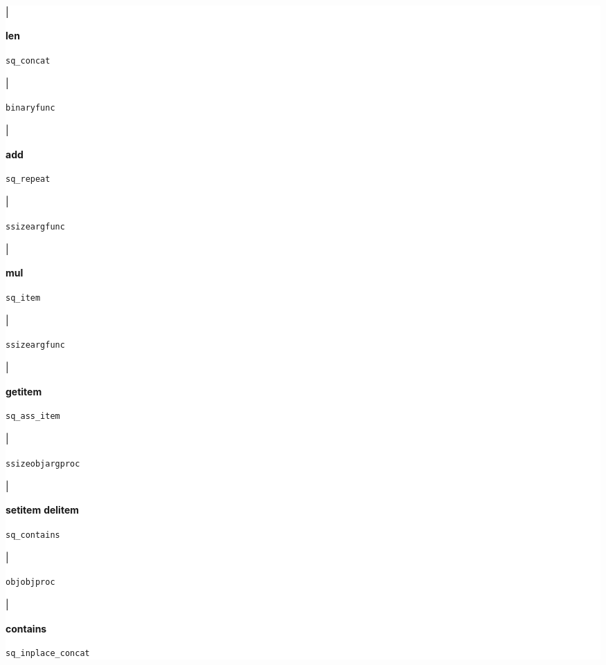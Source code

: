 |

__len__  
  
`sq_concat`

|

`binaryfunc`

|

__add__  
  
`sq_repeat`

|

`ssizeargfunc`

|

__mul__  
  
`sq_item`

|

`ssizeargfunc`

|

__getitem__  
  
`sq_ass_item`

|

`ssizeobjargproc`

|

__setitem__ __delitem__  
  
`sq_contains`

|

`objobjproc`

|

__contains__  
  
`sq_inplace_concat`
